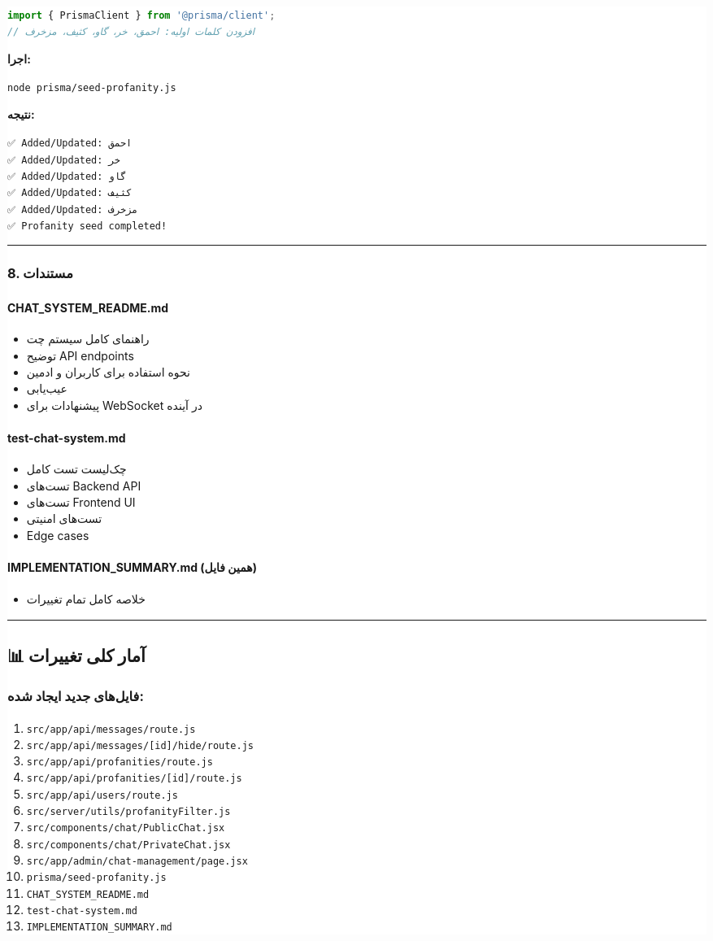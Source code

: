 ```javascript
import { PrismaClient } from '@prisma/client';
// افزودن کلمات اولیه: احمق، خر، گاو، کثیف، مزخرف
```

**اجرا:**
```bash
node prisma/seed-profanity.js
```

**نتیجه:**
```
✅ Added/Updated: احمق
✅ Added/Updated: خر
✅ Added/Updated: گاو
✅ Added/Updated: کثیف
✅ Added/Updated: مزخرف
✅ Profanity seed completed!
```

---

### 8. مستندات

#### CHAT_SYSTEM_README.md
- راهنمای کامل سیستم چت
- توضیح API endpoints
- نحوه استفاده برای کاربران و ادمین
- عیب‌یابی
- پیشنهادات برای WebSocket در آینده

#### test-chat-system.md
- چک‌لیست تست کامل
- تست‌های Backend API
- تست‌های Frontend UI
- تست‌های امنیتی
- Edge cases

#### IMPLEMENTATION_SUMMARY.md (همین فایل)
- خلاصه کامل تمام تغییرات

---

## 📊 آمار کلی تغییرات

### فایل‌های جدید ایجاد شده:
1. `src/app/api/messages/route.js`
2. `src/app/api/messages/[id]/hide/route.js`
3. `src/app/api/profanities/route.js`
4. `src/app/api/profanities/[id]/route.js`
5. `src/app/api/users/route.js`
6. `src/server/utils/profanityFilter.js`
7. `src/components/chat/PublicChat.jsx`
8. `src/components/chat/PrivateChat.jsx`
9. `src/app/admin/chat-management/page.jsx`
10. `prisma/seed-profanity.js`
11. `CHAT_SYSTEM_README.md`
12. `test-chat-system.md`
13. `IMPLEMENTATION_SUMMARY.md`
